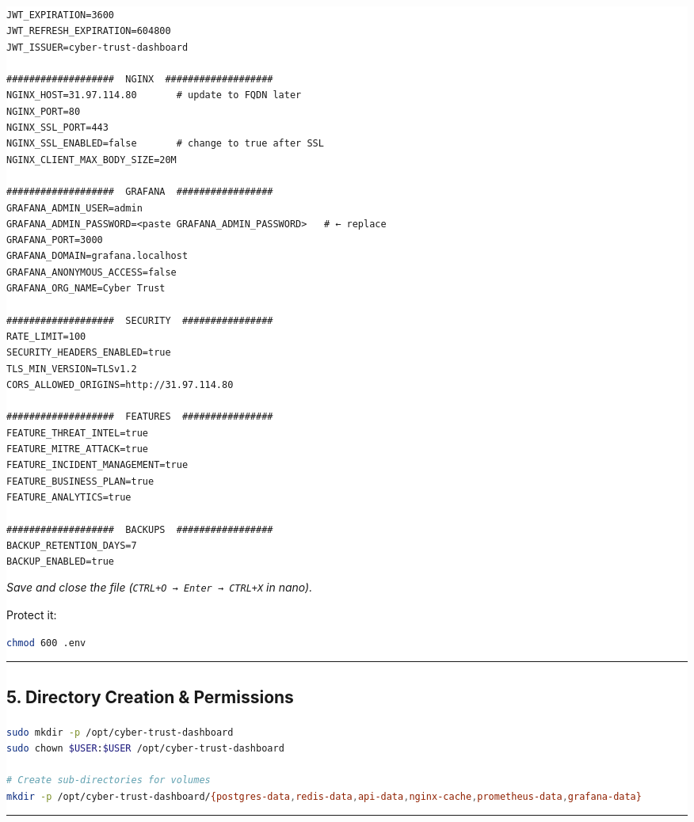 ```
JWT_EXPIRATION=3600
JWT_REFRESH_EXPIRATION=604800
JWT_ISSUER=cyber-trust-dashboard

###################  NGINX  ###################
NGINX_HOST=31.97.114.80       # update to FQDN later
NGINX_PORT=80
NGINX_SSL_PORT=443
NGINX_SSL_ENABLED=false       # change to true after SSL
NGINX_CLIENT_MAX_BODY_SIZE=20M

###################  GRAFANA  #################
GRAFANA_ADMIN_USER=admin
GRAFANA_ADMIN_PASSWORD=<paste GRAFANA_ADMIN_PASSWORD>   # ← replace
GRAFANA_PORT=3000
GRAFANA_DOMAIN=grafana.localhost
GRAFANA_ANONYMOUS_ACCESS=false
GRAFANA_ORG_NAME=Cyber Trust

###################  SECURITY  ################
RATE_LIMIT=100
SECURITY_HEADERS_ENABLED=true
TLS_MIN_VERSION=TLSv1.2
CORS_ALLOWED_ORIGINS=http://31.97.114.80

###################  FEATURES  ################
FEATURE_THREAT_INTEL=true
FEATURE_MITRE_ATTACK=true
FEATURE_INCIDENT_MANAGEMENT=true
FEATURE_BUSINESS_PLAN=true
FEATURE_ANALYTICS=true

###################  BACKUPS  #################
BACKUP_RETENTION_DAYS=7
BACKUP_ENABLED=true
```

_Save and close the file (`CTRL+O → Enter → CTRL+X` in nano)._  

Protect it:  
```bash
chmod 600 .env
```

---

## 5. Directory Creation & Permissions

```bash
sudo mkdir -p /opt/cyber-trust-dashboard
sudo chown $USER:$USER /opt/cyber-trust-dashboard

# Create sub-directories for volumes
mkdir -p /opt/cyber-trust-dashboard/{postgres-data,redis-data,api-data,nginx-cache,prometheus-data,grafana-data}
```

---